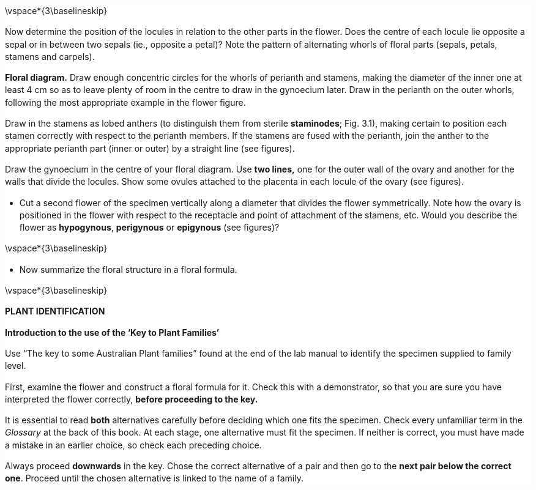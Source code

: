 \vspace*{3\baselineskip}


 Now determine the position of the locules in relation to the other
 parts in the flower. Does the centre of each locule lie opposite a sepal or in
 between two sepals (ie., opposite a petal)? Note the pattern of
 alternating whorls of floral parts (sepals, petals, stamens and
 carpels).

 **Floral diagram.** Draw enough concentric circles for the whorls of
 perianth and stamens, making the diameter of the inner one at least 4 cm
 so as to leave plenty of room in the centre to draw in the gynoecium
 later. Draw in the perianth on the outer whorls, following the most
 appropriate example in the flower figure.

 Draw in the stamens as lobed anthers (to distinguish them from sterile **staminodes**; Fig. 3.1), making certain to position each stamen
 correctly with respect to the perianth members. If the stamens are
 fused with the perianth, join the anther to the appropriate perianth
 part (inner or outer) by a straight line (see figures).

 Draw the gynoecium in the centre of your floral diagram. Use **two
 lines,** one for the outer wall of the ovary and another for the walls that divide the
 locules. Show some ovules attached to the placenta in each locule of
 the ovary (see figures).

- Cut a second flower of the specimen vertically along a diameter that
    divides the flower symmetrically. Note how the ovary is positioned
    in the flower with respect to the receptacle and point of attachment
    of the stamens, etc. Would you describe the flower as
    **hypogynous**, **perigynous** or **epigynous** (see figures)?

\vspace*{3\baselineskip}

- Now summarize the floral structure in a floral formula.

\vspace*{3\baselineskip}

**PLANT IDENTIFICATION**

 **Introduction to the use of the ‘Key to Plant Families’**

 Use “The key to some Australian Plant families” found at the end of
 the lab manual to identify the specimen supplied to family level.

 First, examine the flower and construct a floral formula for it. Check
 this with a demonstrator, so that you are sure you have interpreted
 the flower correctly, **before proceeding to the key.**

 It is essential to read **both** alternatives carefully before
 deciding which one fits the specimen. Check every unfamiliar term in
 the *Glossary* at the back of this book. At each stage, one
 alternative must fit the specimen. If neither is correct, you must
 have made a mistake in an earlier choice, so check each preceding
 choice.

 Always proceed **downwards** in the key. Chose the correct alternative
 of a pair and then go to the **next pair below the correct one**.
 Proceed until the chosen alternative is linked to the name of a
 family.
